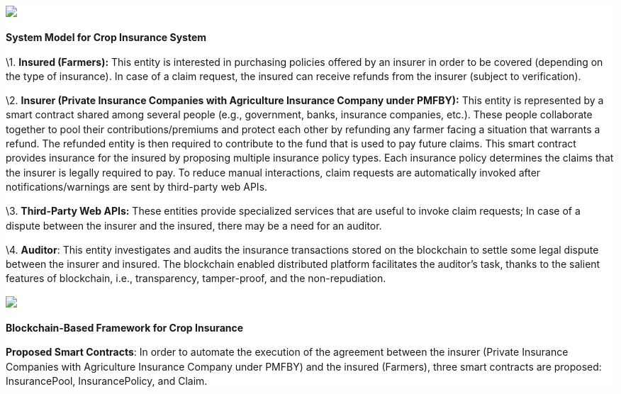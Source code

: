 





![](Aspose.Words.3de8c373-6f96-47df-943d-9be83daaa8a8.004.png)














**System Model for Crop Insurance System**                                                                                      

\1. **Insured (Farmers):** This entity is interested in purchasing policies offered by an insurer in order to be covered (depending on the type of insurance). In case of a claim request, the insured can receive refunds from the insurer (subject to verification).                                                        

\2. **Insurer (Private Insurance Companies with Agriculture Insurance Company under PMFBY):** This entity is represented by a smart contract shared among several people (e.g., government, banks, insurance companies, etc.). These people collaborate together to pool their contributions/premiums and protect each other by refunding any farmer facing a situation that warrants a refund. The refunded entity is then required to contribute to the fund that is used to pay future claims. This smart contract provides insurance for the insured by proposing multiple insurance policy types. Each insurance policy determines the claims that the insurer is legally required to pay. To reduce manual interactions, claim requests are automatically invoked after notifications/warnings are sent by third-party web APIs.                                                                

\3. **Third-Party Web APIs:** These entities provide specialized services that are useful to invoke claim requests; In case of a dispute between the insurer and the insured, there may be a need for an auditor. 

\4. **Auditor**: This entity investigates and audits the insurance transactions stored on the blockchain to settle some legal dispute between the insurer and insured. The blockchain enabled distributed platform facilitates the auditor’s task, thanks to the salient features of blockchain, i.e., transparency, tamper-proof, and the non-repudiation.

![](Aspose.Words.3de8c373-6f96-47df-943d-9be83daaa8a8.005.png)


















**Blockchain-Based Framework for Crop Insurance**

**Proposed Smart Contracts**: In order to automate the execution of the agreement between the insurer (Private Insurance Companies with Agriculture Insurance Company under PMFBY) and the insured (Farmers), three smart contracts are proposed: InsurancePool, InsurancePolicy, and Claim.
